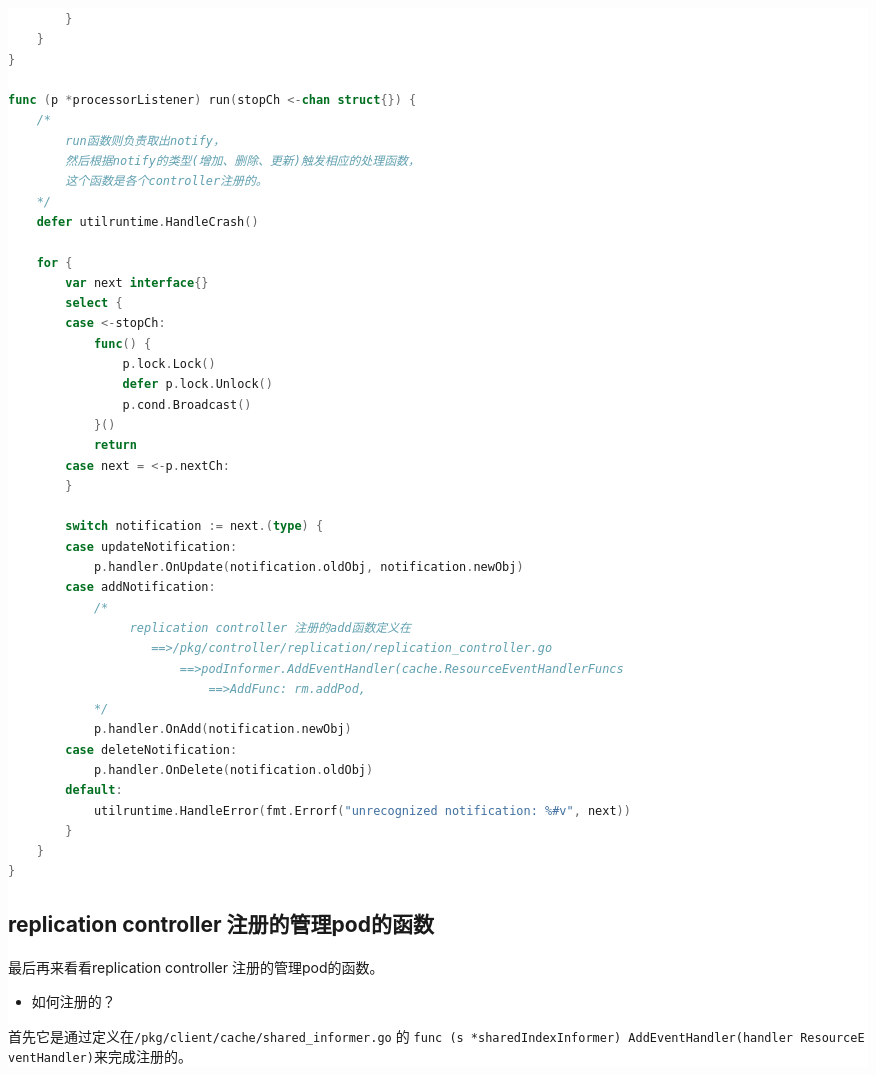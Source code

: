 ```go
		}
	}
}

func (p *processorListener) run(stopCh <-chan struct{}) {
	/*
		run函数则负责取出notify，
		然后根据notify的类型(增加、删除、更新)触发相应的处理函数，
		这个函数是各个controller注册的。
	*/
	defer utilruntime.HandleCrash()

	for {
		var next interface{}
		select {
		case <-stopCh:
			func() {
				p.lock.Lock()
				defer p.lock.Unlock()
				p.cond.Broadcast()
			}()
			return
		case next = <-p.nextCh:
		}

		switch notification := next.(type) {
		case updateNotification:
			p.handler.OnUpdate(notification.oldObj, notification.newObj)
		case addNotification:
			/*
				 replication controller 注册的add函数定义在
					==>/pkg/controller/replication/replication_controller.go
						==>podInformer.AddEventHandler(cache.ResourceEventHandlerFuncs
							==>AddFunc: rm.addPod,
			*/
			p.handler.OnAdd(notification.newObj)
		case deleteNotification:
			p.handler.OnDelete(notification.oldObj)
		default:
			utilruntime.HandleError(fmt.Errorf("unrecognized notification: %#v", next))
		}
	}
}
```

## replication controller 注册的管理pod的函数
最后再来看看replication controller 注册的管理pod的函数。

- 如何注册的？

首先它是通过定义在`/pkg/client/cache/shared_informer.go` 的 `func (s *sharedIndexInformer) AddEventHandler(handler ResourceEventHandler)`来完成注册的。
